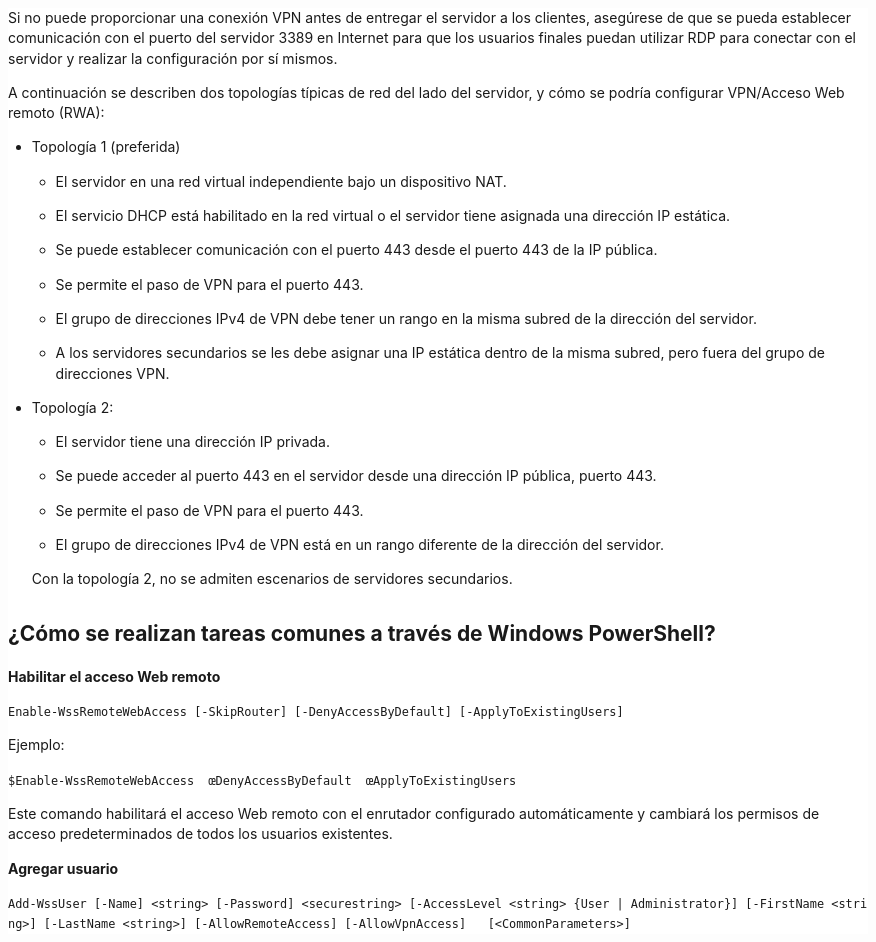   Si no puede proporcionar una conexión VPN antes de entregar el servidor a los clientes, asegúrese de que se pueda establecer comunicación con el puerto del servidor 3389 en Internet para que los usuarios finales puedan utilizar RDP para conectar con el servidor y realizar la configuración por sí mismos.

  A continuación se describen dos topologías típicas de red del lado del servidor, y cómo se podría configurar VPN/Acceso Web remoto (RWA):

- Topología 1 (preferida)

  -   El servidor en una red virtual independiente bajo un dispositivo NAT.

  -   El servicio DHCP está habilitado en la red virtual o el servidor tiene asignada una dirección IP estática.

  -   Se puede establecer comunicación con el puerto 443 desde el puerto 443 de la IP pública.

  -   Se permite el paso de VPN para el puerto 443.

  -   El grupo de direcciones IPv4 de VPN debe tener un rango en la misma subred de la dirección del servidor.

  -   A los servidores secundarios se les debe asignar una IP estática dentro de la misma subred, pero fuera del grupo de direcciones VPN.

- Topología 2:

  -   El servidor tiene una dirección IP privada.

  -   Se puede acceder al puerto 443 en el servidor desde una dirección IP pública, puerto 443.

  -   Se permite el paso de VPN para el puerto 443.

  -   El grupo de direcciones IPv4 de VPN está en un rango diferente de la dirección del servidor.

  Con la topología 2, no se admiten escenarios de servidores secundarios.

## <a name="how-do-i-perform-common-tasks-via-windows-powershell"></a>¿Cómo se realizan tareas comunes a través de Windows PowerShell?
 **Habilitar el acceso Web remoto**

```
Enable-WssRemoteWebAccess [-SkipRouter] [-DenyAccessByDefault] [-ApplyToExistingUsers]
```

 Ejemplo:

```
$Enable-WssRemoteWebAccess  œDenyAccessByDefault  œApplyToExistingUsers
```

 Este comando habilitará el acceso Web remoto con el enrutador configurado automáticamente y cambiará los permisos de acceso predeterminados de todos los usuarios existentes.

 **Agregar usuario**

```
Add-WssUser [-Name] <string> [-Password] <securestring> [-AccessLevel <string> {User | Administrator}] [-FirstName <string>] [-LastName <string>] [-AllowRemoteAccess] [-AllowVpnAccess]   [<CommonParameters>]
```
